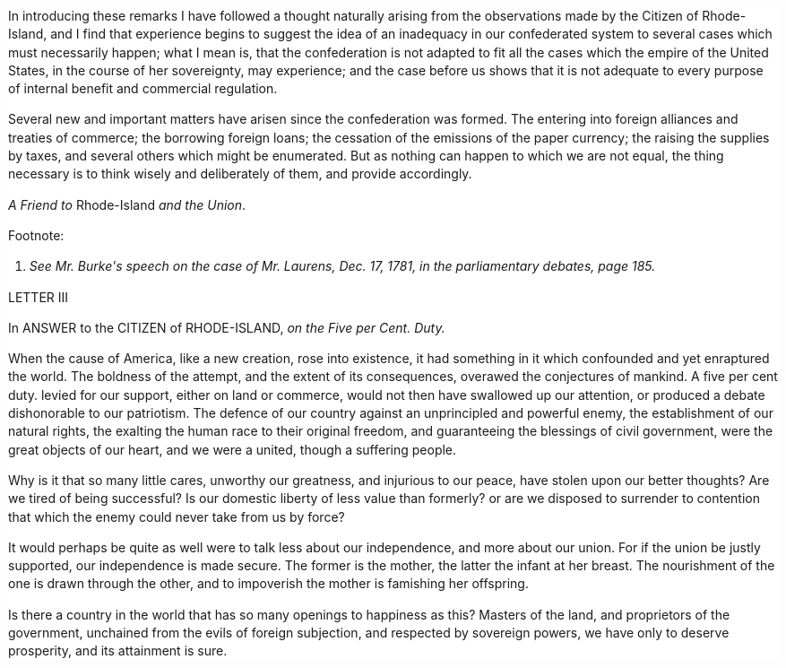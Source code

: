    In introducing these remarks I have followed a thought naturally arising
   from the observations made by the Citizen of Rhode-Island, and I find that
   experience begins to suggest the idea of an inadequacy in our confederated
   system to several cases which must necessarily happen; what I mean is,
   that the confederation is not adapted to fit all the cases which the
   empire of the United States, in the course of her sovereignty, may
   experience; and the case before us shows that it is not adequate to every
   purpose of internal benefit and commercial regulation.

   Several new and important matters have arisen since the confederation was
   formed. The entering into foreign alliances and treaties of commerce; the
   borrowing foreign loans; the cessation of the emissions of the paper
   currency; the raising the supplies by taxes, and several others which
   might be enumerated. But as nothing can happen to which we are not equal,
   the thing necessary is to think wisely and deliberately of them, and
   provide accordingly.

   *A Friend to* Rhode-Island *and the Union*.

   Footnote:
   1. *See Mr. Burke's speech on the case of Mr. Laurens, Dec. 17, 1781, in the parliamentary debates, page 185.*

   LETTER III

   In ANSWER to the CITIZEN of RHODE-ISLAND, *on the Five per Cent. Duty.*

   When the cause of America, like a new creation, rose into existence, it
   had something in it which confounded and yet enraptured the world. The
   boldness of the attempt, and the extent of its consequences, overawed the
   conjectures of mankind. A five per cent duty. levied for our support,
   either on land or commerce, would not then have swallowed up our
   attention, or produced a debate dishonorable to our patriotism. The
   defence of our country against an unprincipled and powerful enemy, the
   establishment of our natural rights, the exalting the human race to their
   original freedom, and guaranteeing the blessings of civil government, were
   the great objects of our heart, and we were a united, though a suffering
   people.

   Why is it that so many little cares, unworthy our greatness, and injurious
   to our peace, have stolen upon our better thoughts? Are we tired of being
   successful? Is our domestic liberty of less value than formerly? or are we
   disposed to surrender to contention that which the enemy could never take
   from us by force?

   It would perhaps be quite as well were to talk less about our
   independence, and more about our union. For if the union be justly
   supported, our independence is made secure. The former is the mother, the
   latter the infant at her breast. The nourishment of the one is drawn
   through the other, and to impoverish the mother is famishing her
   offspring.

   Is there a country in the world that has so many openings to happiness as
   this? Masters of the land, and proprietors of the government, unchained
   from the evils of foreign subjection, and respected by sovereign powers,
   we have only to deserve prosperity, and its attainment is sure.
